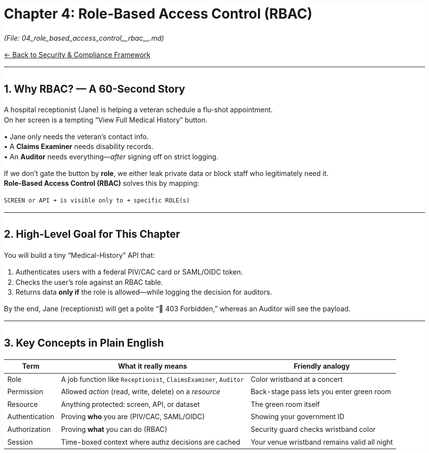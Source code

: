 # Chapter 4: Role-Based Access Control (RBAC)  
*(File: 04_role_based_access_control__rbac__.md)*  

[← Back to Security & Compliance Framework](03_security___compliance_framework_.md)

---

## 1. Why RBAC? — A 60-Second Story

A hospital receptionist (Jane) is helping a veteran schedule a flu-shot appointment.  
On her screen is a tempting “View Full Medical History” button.

• Jane only needs the veteran’s contact info.  
• A **Claims Examiner** needs disability records.  
• An **Auditor** needs everything—*after* signing off on strict logging.

If we don’t gate the button by **role**, we either leak private data or block staff who legitimately need it.  
**Role-Based Access Control (RBAC)** solves this by mapping:

```
SCREEN or API ➜ is visible only to ➜ specific ROLE(s)
```

---

## 2. High-Level Goal for This Chapter

You will build a tiny “Medical-History” API that:  
1. Authenticates users with a federal PIV/CAC card or SAML/OIDC token.  
2. Checks the user’s role against an RBAC table.  
3. Returns data **only if** the role is allowed—while logging the decision for auditors.

By the end, Jane (receptionist) will get a polite “🚫 403 Forbidden,” whereas an Auditor will see the payload.

---

## 3. Key Concepts in Plain English

| Term | What it really means | Friendly analogy |
|------|----------------------|------------------|
| Role | A job function like `Receptionist`, `ClaimsExaminer`, `Auditor` | Color wristband at a concert |
| Permission | Allowed *action* (read, write, delete) on a *resource* | Back-stage pass lets you enter green room |
| Resource | Anything protected: screen, API, or dataset | The green room itself |
| Authentication | Proving **who** you are (PIV/CAC, SAML/OIDC) | Showing your government ID |
| Authorization | Proving **what** you can do (RBAC) | Security guard checks wristband color |
| Session | Time-boxed context where authz decisions are cached | Your venue wristband remains valid all night |
